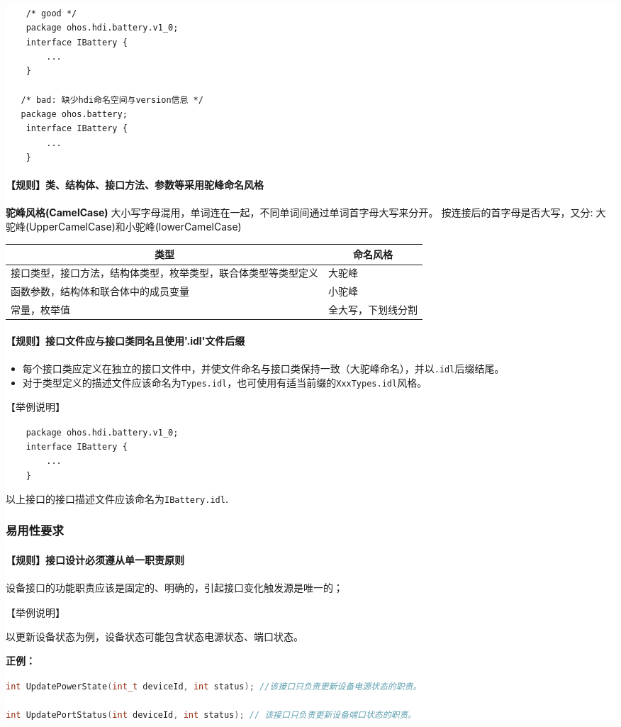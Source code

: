 ```
    /* good */
    package ohos.hdi.battery.v1_0;
    interface IBattery {
        ...
    }

   /* bad: 缺少hdi命名空间与version信息 */
   package ohos.battery;
    interface IBattery {
        ...
    }
```
#### 【规则】类、结构体、接口方法、参数等采用驼峰命名风格
__驼峰风格(CamelCase)__
大小写字母混用，单词连在一起，不同单词间通过单词首字母大写来分开。
按连接后的首字母是否大写，又分: 大驼峰(UpperCamelCase)和小驼峰(lowerCamelCase)


| 类型                                       | 命名风格      |
| ---------------------------------------- | --------- |
| 接口类型，接口方法，结构体类型，枚举类型，联合体类型等类型定义       | 大驼峰       |
| 函数参数，结构体和联合体中的成员变量 | 小驼峰       |
| 常量，枚举值                  | 全大写，下划线分割 |

#### 【规则】接口文件应与接口类同名且使用'.idl'文件后缀
- 每个接口类应定义在独立的接口文件中，并使文件命名与接口类保持一致（大驼峰命名），并以`.idl`后缀结尾。
- 对于类型定义的描述文件应该命名为`Types.idl`，也可使用有适当前缀的`XxxTypes.idl`风格。

【举例说明】

```
    package ohos.hdi.battery.v1_0;
    interface IBattery {
        ...
    }
```
   以上接口的接口描述文件应该命名为`IBattery.idl`.

### 易用性要求

#### 【规则】接口设计必须遵从单一职责原则

设备接口的功能职责应该是固定的、明确的，引起接口变化触发源是唯一的；

【举例说明】

以更新设备状态为例，设备状态可能包含状态电源状态、端口状态。

**正例：**

```cpp
int UpdatePowerState(int_t deviceId, int status); //该接口只负责更新设备电源状态的职责。

int UpdatePortStatus(int deviceId, int status); // 该接口只负责更新设备端口状态的职责。
```
